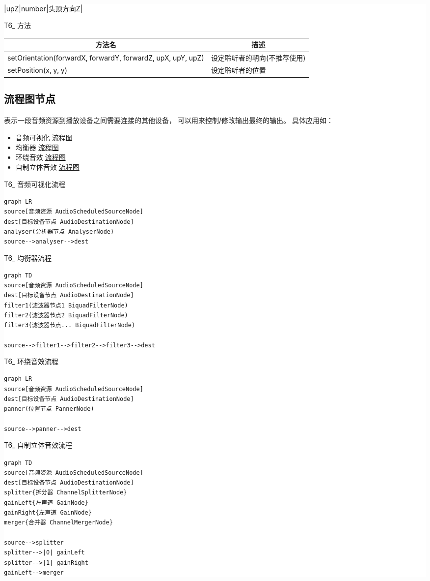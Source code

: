 |upZ|number|头顶方向Z|


T6_ 方法

|方法名|描述|
|---|---|
|setOrientation(forwardX, forwardY, forwardZ, upX, upY, upZ)|设定聆听者的朝向(不推荐使用)|
|setPosition(x, y, y)|设定聆听者的位置|

## 流程图节点
表示一段音频资源到播放设备之间需要连接的其他设备， 可以用来控制/修改输出最终的输出。
具体应用如：
* 音频可视化 [流程图](#flow_audio_vis)
* 均衡器 [流程图](#flow_audio_balance)
* 环绕音效 [流程图](#flow_audio_surround)
* 自制立体音效 [流程图](#flow_audio_stereo)

T6_ <a id="flow_audio_vis">音频可视化流程</a>

```mermaid
graph LR
source[音频资源 AudioScheduledSourceNode]
dest[目标设备节点 AudioDestinationNode]
analyser(分析器节点 AnalyserNode)
source-->analyser-->dest
```

T6_ <a id="flow_audio_balance">均衡器流程</a>

```mermaid
graph TD
source[音频资源 AudioScheduledSourceNode]
dest[目标设备节点 AudioDestinationNode]
filter1(滤波器节点1 BiquadFilterNode)
filter2(滤波器节点2 BiquadFilterNode)
filter3(滤波器节点... BiquadFilterNode)

source-->filter1-->filter2-->filter3-->dest
```


T6_ <a id="flow_audio_surround">环绕音效流程</a>
```mermaid
graph LR
source[音频资源 AudioScheduledSourceNode]
dest[目标设备节点 AudioDestinationNode]
panner(位置节点 PannerNode)

source-->panner-->dest
```


T6_ <a id='flow_audio_stereo'>自制立体音效流程</a>
```mermaid
graph TD
source[音频资源 AudioScheduledSourceNode]
dest[目标设备节点 AudioDestinationNode]
splitter{拆分器 ChannelSplitterNode}
gainLeft{左声道 GainNode}
gainRight{左声道 GainNode}
merger{合并器 ChannelMergerNode}

source-->splitter
splitter-->|0| gainLeft
splitter-->|1| gainRight
gainLeft-->merger
```